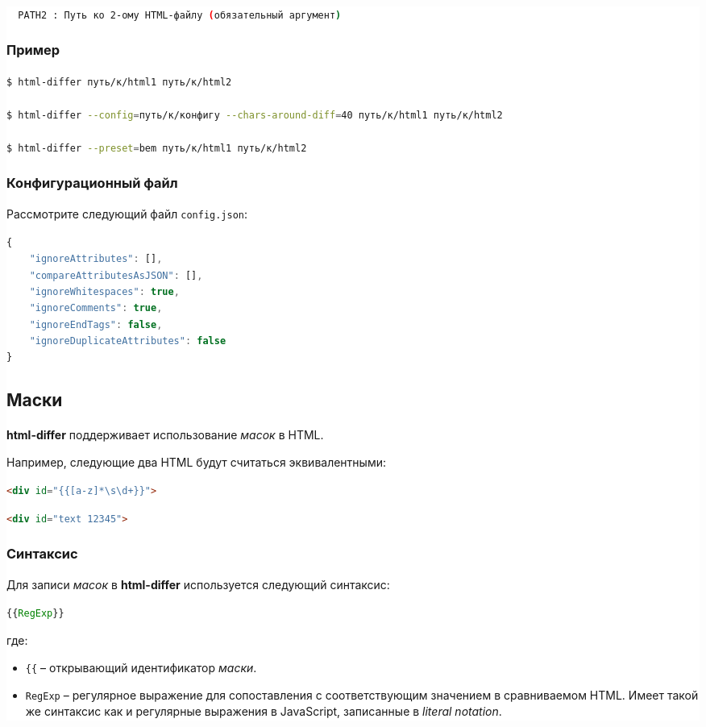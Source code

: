```bash
  PATH2 : Путь ко 2-ому HTML-файлу (обязательный аргумент)
```

### Пример

```bash
$ html-differ путь/к/html1 путь/к/html2

$ html-differ --config=путь/к/конфигу --chars-around-diff=40 путь/к/html1 путь/к/html2

$ html-differ --preset=bem путь/к/html1 путь/к/html2
```

### Конфигурационный файл

Рассмотрите следующий файл `config.json`:

```js
{
    "ignoreAttributes": [],
    "compareAttributesAsJSON": [],
    "ignoreWhitespaces": true,
    "ignoreComments": true,
    "ignoreEndTags": false,
    "ignoreDuplicateAttributes": false
}
```

## Маски

**html-differ** поддерживает использование _масок_ в HTML.

Например, следующие два HTML будут считаться эквивалентными:

```html
<div id="{{[a-z]*\s\d+}}">
```

```html
<div id="text 12345">
```

### Синтаксис

Для записи _масок_ в **html-differ** используется следующий синтаксис:

```js
{{RegExp}}
```

где:

* `{{` – открывающий идентификатор _маски_.

* `RegExp` – регулярное выражение для сопоставления с соответствующим значением в сравниваемом HTML. Имеет такой же синтаксис как и регулярные выражения в JavaScript, записанные в _literal notation_.
